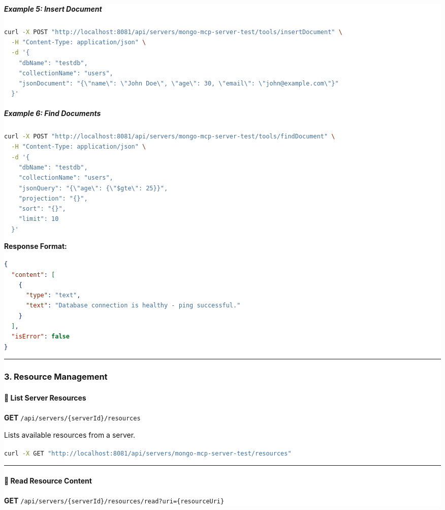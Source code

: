 ##### Example 5: Insert Document
```bash
curl -X POST "http://localhost:8081/api/servers/mongo-mcp-server-test/tools/insertDocument" \
  -H "Content-Type: application/json" \
  -d '{
    "dbName": "testdb",
    "collectionName": "users",
    "jsonDocument": "{\"name\": \"John Doe\", \"age\": 30, \"email\": \"john@example.com\"}"
  }'
```

##### Example 6: Find Documents
```bash
curl -X POST "http://localhost:8081/api/servers/mongo-mcp-server-test/tools/findDocument" \
  -H "Content-Type: application/json" \
  -d '{
    "dbName": "testdb",
    "collectionName": "users",
    "jsonQuery": "{\"age\": {\"$gte\": 25}}",
    "projection": "{}",
    "sort": "{}",
    "limit": 10
  }'
```

**Response Format:**
```json
{
  "content": [
    {
      "type": "text",
      "text": "Database connection is healthy - ping successful."
    }
  ],
  "isError": false
}
```

---

### 3. Resource Management

#### 📂 List Server Resources
**GET** `/api/servers/{serverId}/resources`

Lists available resources from a server.

```bash
curl -X GET "http://localhost:8081/api/servers/mongo-mcp-server-test/resources"
```

---

#### 📖 Read Resource Content
**GET** `/api/servers/{serverId}/resources/read?uri={resourceUri}`
